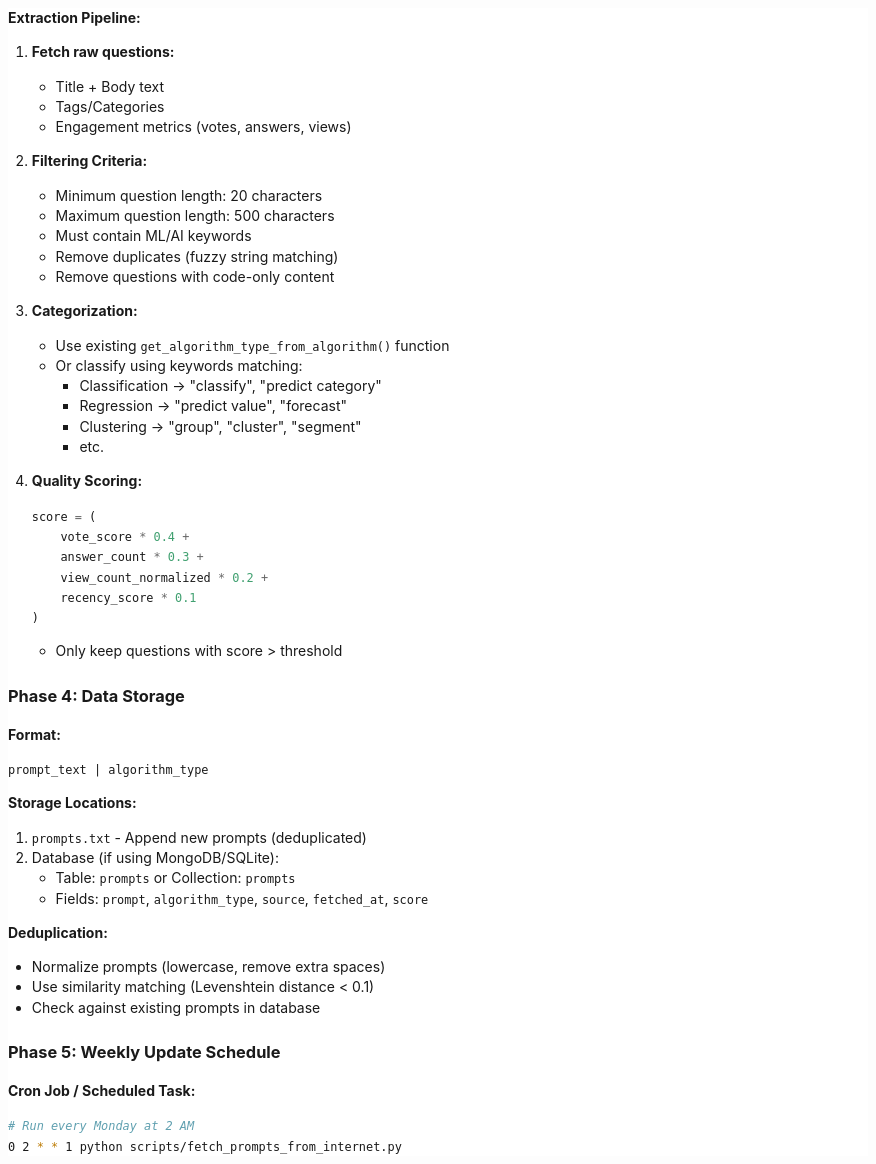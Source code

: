 **Extraction Pipeline:**

1. **Fetch raw questions:**
   - Title + Body text
   - Tags/Categories
   - Engagement metrics (votes, answers, views)

2. **Filtering Criteria:**
   - Minimum question length: 20 characters
   - Maximum question length: 500 characters
   - Must contain ML/AI keywords
   - Remove duplicates (fuzzy string matching)
   - Remove questions with code-only content

3. **Categorization:**
   - Use existing `get_algorithm_type_from_algorithm()` function
   - Or classify using keywords matching:
     - Classification → "classify", "predict category"
     - Regression → "predict value", "forecast"
     - Clustering → "group", "cluster", "segment"
     - etc.

4. **Quality Scoring:**
   ```python
   score = (
       vote_score * 0.4 +
       answer_count * 0.3 +
       view_count_normalized * 0.2 +
       recency_score * 0.1
   )
   ```
   - Only keep questions with score > threshold

### Phase 4: Data Storage

**Format:**
```
prompt_text | algorithm_type
```

**Storage Locations:**
1. `prompts.txt` - Append new prompts (deduplicated)
2. Database (if using MongoDB/SQLite):
   - Table: `prompts` or Collection: `prompts`
   - Fields: `prompt`, `algorithm_type`, `source`, `fetched_at`, `score`

**Deduplication:**
- Normalize prompts (lowercase, remove extra spaces)
- Use similarity matching (Levenshtein distance < 0.1)
- Check against existing prompts in database

### Phase 5: Weekly Update Schedule

**Cron Job / Scheduled Task:**
```bash
# Run every Monday at 2 AM
0 2 * * 1 python scripts/fetch_prompts_from_internet.py
```
